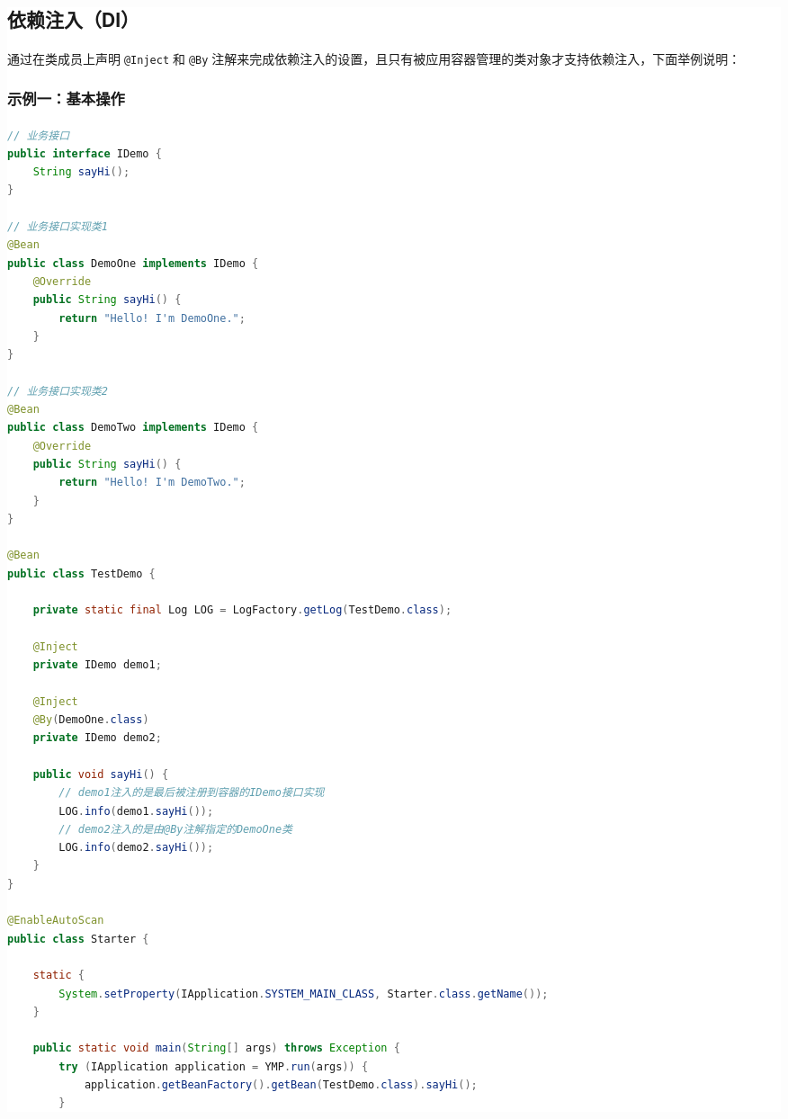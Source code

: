 

## 依赖注入（DI）

通过在类成员上声明 `@Inject` 和 `@By` 注解来完成依赖注入的设置，且只有被应用容器管理的类对象才支持依赖注入，下面举例说明：



### 示例一：基本操作

```java
// 业务接口
public interface IDemo {
    String sayHi();
}

// 业务接口实现类1
@Bean
public class DemoOne implements IDemo {
  	@Override
    public String sayHi() {
        return "Hello! I'm DemoOne.";
    }
}

// 业务接口实现类2
@Bean
public class DemoTwo implements IDemo {
  	@Override
    public String sayHi() {
        return "Hello! I'm DemoTwo.";
    }
}

@Bean
public class TestDemo {

    private static final Log LOG = LogFactory.getLog(TestDemo.class);

    @Inject
    private IDemo demo1;

    @Inject
    @By(DemoOne.class)
    private IDemo demo2;

    public void sayHi() {
        // demo1注入的是最后被注册到容器的IDemo接口实现
        LOG.info(demo1.sayHi());
        // demo2注入的是由@By注解指定的DemoOne类
        LOG.info(demo2.sayHi());
    }
}

@EnableAutoScan
public class Starter {

    static {
        System.setProperty(IApplication.SYSTEM_MAIN_CLASS, Starter.class.getName());
    }

    public static void main(String[] args) throws Exception {
        try (IApplication application = YMP.run(args)) {
            application.getBeanFactory().getBean(TestDemo.class).sayHi();
        }
```